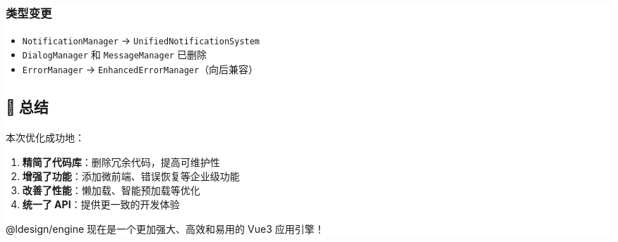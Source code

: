 ### 类型变更
- `NotificationManager` → `UnifiedNotificationSystem`
- `DialogManager` 和 `MessageManager` 已删除
- `ErrorManager` → `EnhancedErrorManager`（向后兼容）

## 🎉 总结

本次优化成功地：
1. **精简了代码库**：删除冗余代码，提高可维护性
2. **增强了功能**：添加微前端、错误恢复等企业级功能
3. **改善了性能**：懒加载、智能预加载等优化
4. **统一了 API**：提供更一致的开发体验

@ldesign/engine 现在是一个更加强大、高效和易用的 Vue3 应用引擎！